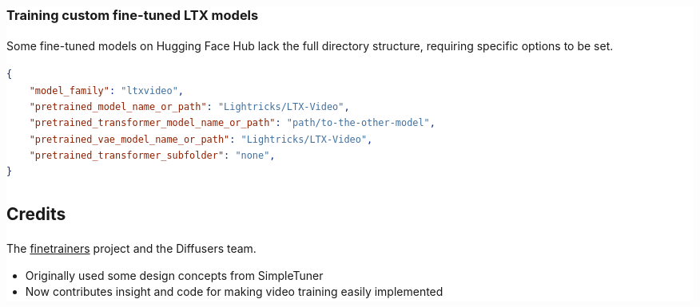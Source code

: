 ### Training custom fine-tuned LTX models

Some fine-tuned models on Hugging Face Hub lack the full directory structure, requiring specific options to be set.

```json
{
    "model_family": "ltxvideo",
    "pretrained_model_name_or_path": "Lightricks/LTX-Video",
    "pretrained_transformer_model_name_or_path": "path/to-the-other-model",
    "pretrained_vae_model_name_or_path": "Lightricks/LTX-Video",
    "pretrained_transformer_subfolder": "none",
}
```

## Credits

The [finetrainers](https://github.com/a-r-r-o-w/finetrainers) project and the Diffusers team.
- Originally used some design concepts from SimpleTuner
- Now contributes insight and code for making video training easily implemented
